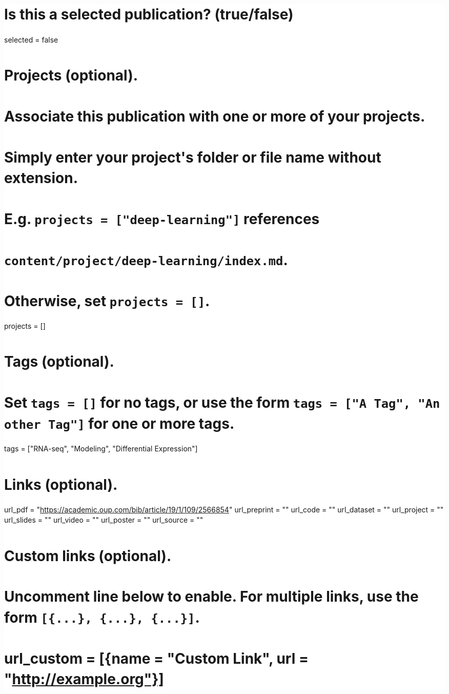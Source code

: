# Is this a selected publication? (true/false)
selected = false

# Projects (optional).
#   Associate this publication with one or more of your projects.
#   Simply enter your project's folder or file name without extension.
#   E.g. `projects = ["deep-learning"]` references 
#   `content/project/deep-learning/index.md`.
#   Otherwise, set `projects = []`.
projects = []

# Tags (optional).
#   Set `tags = []` for no tags, or use the form `tags = ["A Tag", "Another Tag"]` for one or more tags.
tags = ["RNA-seq", "Modeling", "Differential Expression"]

# Links (optional).
url_pdf = "https://academic.oup.com/bib/article/19/1/109/2566854"
url_preprint = ""
url_code = ""
url_dataset = ""
url_project = ""
url_slides = ""
url_video = ""
url_poster = ""
url_source = ""

# Custom links (optional).
#   Uncomment line below to enable. For multiple links, use the form `[{...}, {...}, {...}]`.
# url_custom = [{name = "Custom Link", url = "http://example.org"}]
